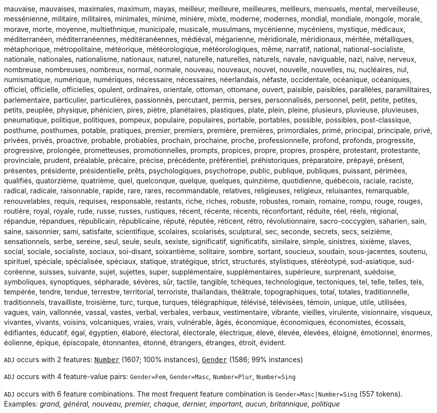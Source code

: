 mauvaise, mauvaises, maximales, maximum, mayas, meilleur, meilleure, meilleures, meilleurs, mensuels, mental, merveilleuse, messénienne, militaire, militaires, minimales, minime, minière, mixte, moderne, modernes, mondial, mondiale, mongole, morale, morave, morte, moyenne, multiethnique, municipale, musicale, musulmans, mycénienne, mycéniens, mystique, médicaux, méditerranéen, méditerranéennes, méditéranéennes, médiéval, mégarienne, méridionale, méridionaux, méritée, métalliques, métaphorique, métropolitaine, météorique, météorologique, météorologiques, même, narratif, national, national-socialiste, nationale, nationales, nationalisme, nationaux, naturel, naturelle, naturelles, naturels, navale, naviguable, nazi, naïve, nerveux, nombreuse, nombreuses, nombreux, normal, normale, nouveau, nouveaux, nouvel, nouvelle, nouvelles, nu, nucléaires, nul, numismatique, numérique, numériques, nécessaire, nécessaires, néerlandais, néfaste, occidentale, océanique, océaniques, officiel, officielle, officielles, opulent, ordinaires, orientale, ottoman, ottomane, ouvert, paisible, paisibles, parallèles, paramilitaires, parlementaire, particulier, particulières, passionnés, percutant, permis, perses, personnalisés, personnel, petit, petite, petites, petits, peuplée, physique, phénicien, pires, piètre, planétaires, plastiques, plate, plein, pleine, plusieurs, pluvieuse, pluvieuses, pneumatique, politique, politiques, pompeux, populaire, populaires, portable, portables, possible, possibles, post-classique, posthume, posthumes, potable, pratiques, premier, premiers, première, premières, primordiales, primé, principal, principale, privé, privées, privés, proactive, probable, probables, prochain, prochaine, proche, professionnelle, profond, profonds, progressite, progressive, prolongée, prometteuses, promotionnelles, prompts, propices, propre, propres, prospère, protestant, protestante, provinciale, prudent, préalable, précaire, précise, précédente, préférentiel, préhistoriques, préparatoire, prépayé, présent, présentes, présidente, présidentielle, prêts, psychologiques, psychotrope, public, publique, publiques, puissant, périmées, qualifiés, quatorzième, quatrième, quel, quelconque, quelque, quelques, quinzième, quotidienne, québécois, raciale, raciste, radical, radicale, raisonnable, rapide, rare, rares, recommandable, relatives, religieuses, religieux, reluisantes, remarquable, renouvelables, requis, requises, responsable, restants, riche, riches, robuste, robustes, romain, romaine, rompu, rouge, rouges, routière, royal, royale, rude, russe, russes, rustiques, récent, récente, récents, réconfortant, réduite, réel, réels, régional, répandue, répandues, républicain, républicaine, réputé, réputée, réticent, rétro, révolutionnaire, sacro-coccygien, saharien, sain, saine, saisonnier, sami, satisfaite, scientifique, scolaires, scolarisés, sculptural, sec, seconde, secrets, secs, seizième, sensationnels, serbe, sereine, seul, seule, seuls, sexiste, significatif, significatifs, similaire, simple, sinistres, sixième, slaves, social, sociale, socialiste, sociaux, soi-disant, soixantième, solitaire, sombre, sortant, soucieux, soudain, sous-jacentes, soutenu, spirituel, spéciale, spécialisée, spéciaux, statique, stratégique, strict, structurés, stylistiques, stéréotypé, sud-asiatique, sud-coréenne, suisses, suivante, sujet, sujettes, super, supplémentaire, supplémentaires, supérieure, surprenant, suédoise, symboliques, synoptiques, sépharade, sévères, sûr, tactile, tangible, tchèques, technologique, tectoniques, tel, telle, telles, tels, tempérée, tendre, tendue, terrestre, territorial, terroriste, thaïlandais, théâtrale, topographiques, total, totales, traditionnelle, traditionnels, travailliste, troisième, turc, turque, turques, télégraphique, télévisé, télévisées, témoin, unique, utile, utilisées, vagues, vain, vallonnée, vassal, vastes, verbal, verbales, verbaux, vestimentaire, vibrante, vieilles, virulente, visionnaire, visqueux, vivantes, vivants, voisins, volcaniques, vraies, vrais, vulnérable, âgés, économique, économiques, économistes, écossais, édifiantes, éducatif, égal, égyptien, élaboré, électoral, électorale, électrique, élevé, élevée, élevées, éloigné, émotionnel, énormes, éolienne, épique, épiscopale, étonnantes, étonné, étrangers, étranges, étroit, évident</em>.

`ADJ` occurs with 2 features: <tt><a href="fr_pud-feat-Number.html">Number</a></tt> (1607; 100% instances), <tt><a href="fr_pud-feat-Gender.html">Gender</a></tt> (1586; 99% instances)

`ADJ` occurs with 4 feature-value pairs: `Gender=Fem`, `Gender=Masc`, `Number=Plur`, `Number=Sing`

`ADJ` occurs with 6 feature combinations.
The most frequent feature combination is `Gender=Masc|Number=Sing` (557 tokens).
Examples: <em>grand, général, nouveau, premier, chaque, dernier, important, aucun, britannique, politique</em>
